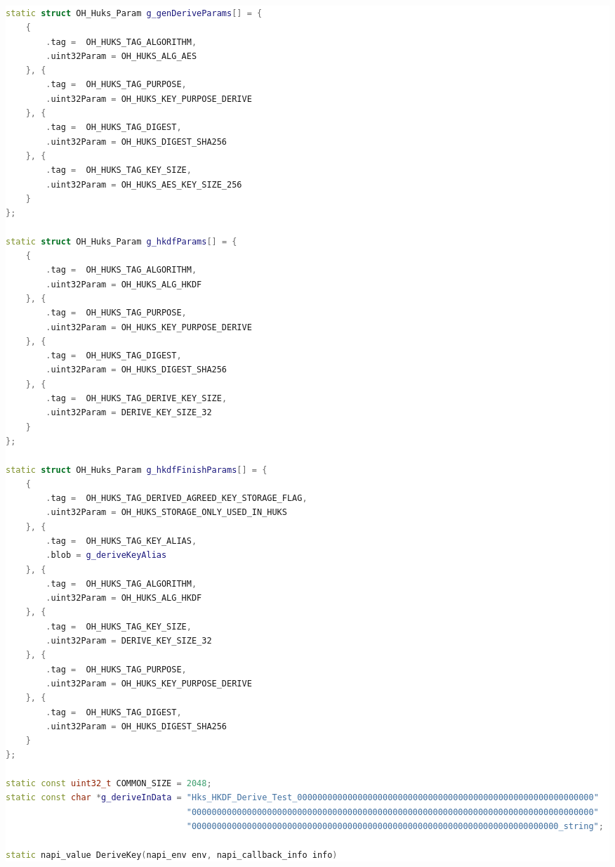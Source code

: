 ```C++
static struct OH_Huks_Param g_genDeriveParams[] = {
    {
        .tag =  OH_HUKS_TAG_ALGORITHM,
        .uint32Param = OH_HUKS_ALG_AES
    }, {
        .tag =  OH_HUKS_TAG_PURPOSE,
        .uint32Param = OH_HUKS_KEY_PURPOSE_DERIVE
    }, {
        .tag =  OH_HUKS_TAG_DIGEST,
        .uint32Param = OH_HUKS_DIGEST_SHA256
    }, {
        .tag =  OH_HUKS_TAG_KEY_SIZE,
        .uint32Param = OH_HUKS_AES_KEY_SIZE_256
    }
};

static struct OH_Huks_Param g_hkdfParams[] = {
    {
        .tag =  OH_HUKS_TAG_ALGORITHM,
        .uint32Param = OH_HUKS_ALG_HKDF
    }, {
        .tag =  OH_HUKS_TAG_PURPOSE,
        .uint32Param = OH_HUKS_KEY_PURPOSE_DERIVE
    }, {
        .tag =  OH_HUKS_TAG_DIGEST,
        .uint32Param = OH_HUKS_DIGEST_SHA256
    }, {
        .tag =  OH_HUKS_TAG_DERIVE_KEY_SIZE,
        .uint32Param = DERIVE_KEY_SIZE_32
    }
};

static struct OH_Huks_Param g_hkdfFinishParams[] = {
    {
        .tag =  OH_HUKS_TAG_DERIVED_AGREED_KEY_STORAGE_FLAG,
        .uint32Param = OH_HUKS_STORAGE_ONLY_USED_IN_HUKS
    }, {
        .tag =  OH_HUKS_TAG_KEY_ALIAS,
        .blob = g_deriveKeyAlias
    }, {
        .tag =  OH_HUKS_TAG_ALGORITHM,
        .uint32Param = OH_HUKS_ALG_HKDF
    }, {
        .tag =  OH_HUKS_TAG_KEY_SIZE,
        .uint32Param = DERIVE_KEY_SIZE_32
    }, {
        .tag =  OH_HUKS_TAG_PURPOSE,
        .uint32Param = OH_HUKS_KEY_PURPOSE_DERIVE
    }, {
        .tag =  OH_HUKS_TAG_DIGEST,
        .uint32Param = OH_HUKS_DIGEST_SHA256
    }
};

static const uint32_t COMMON_SIZE = 2048;
static const char *g_deriveInData = "Hks_HKDF_Derive_Test_00000000000000000000000000000000000000000000000000000000000"
                                    "00000000000000000000000000000000000000000000000000000000000000000000000000000000"
                                    "0000000000000000000000000000000000000000000000000000000000000000000000000_string";

static napi_value DeriveKey(napi_env env, napi_callback_info info) 
```